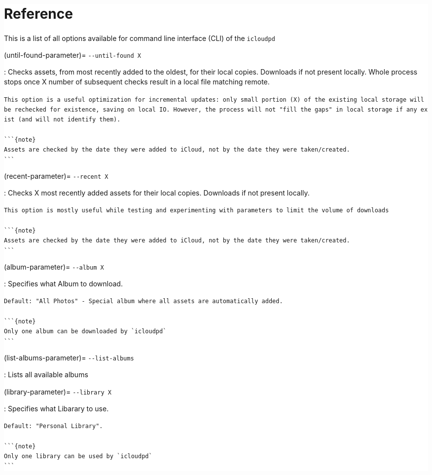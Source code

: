 # Reference

This is a list of all options available for command line interface (CLI) of the `icloudpd`

(until-found-parameter)=
`--until-found X`
    
:   Checks assets, from most recently added to the oldest, for their local copies. 
    Downloads if not present locally. Whole process stops once X number of subsequent checks result in a local file matching remote.

    This option is a useful optimization for incremental updates: only small portion (X) of the existing local storage will be rechecked for existence, saving on local IO. However, the process will not "fill the gaps" in local storage if any exist (and will not identify them).

    ```{note}
    Assets are checked by the date they were added to iCloud, not by the date they were taken/created.
    ```

(recent-parameter)=
`--recent X`
    
:   Checks X most recently added assets for their local copies. 
    Downloads if not present locally. 

    This option is mostly useful while testing and experimenting with parameters to limit the volume of downloads

    ```{note}
    Assets are checked by the date they were added to iCloud, not by the date they were taken/created.
    ```

(album-parameter)=
`--album X`
    
:   Specifies what Album to download. 

    Default: "All Photos" - Special album where all assets are automatically added.

    ```{note}
    Only one album can be downloaded by `icloudpd`
    ```    

(list-albums-parameter)=
`--list-albums`
    
:   Lists all available albums 

(library-parameter)=
`--library X`
    
:   Specifies what Libarary to use. 

    Default: "Personal Library".

    ```{note}
    Only one library can be used by `icloudpd`
    ```    
